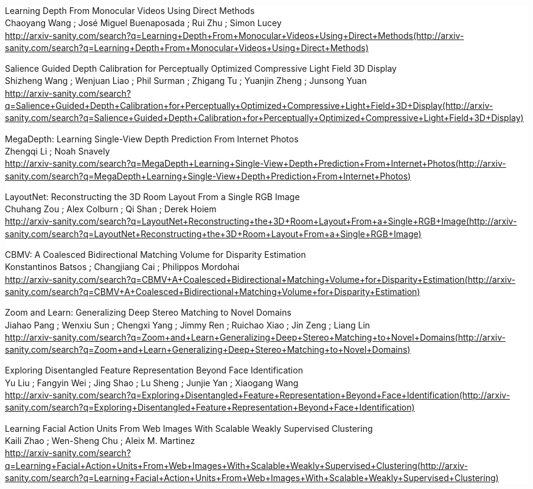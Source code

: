 Learning Depth From Monocular Videos Using Direct Methods\
Chaoyang Wang ; José Miguel Buenaposada ; Rui Zhu ; Simon Lucey \
http://arxiv-sanity.com/search?q=Learning+Depth+From+Monocular+Videos+Using+Direct+Methods(http://arxiv-sanity.com/search?q=Learning+Depth+From+Monocular+Videos+Using+Direct+Methods)



Salience Guided Depth Calibration for Perceptually Optimized Compressive Light Field 3D Display\
Shizheng Wang ; Wenjuan Liao ; Phil Surman ; Zhigang Tu ; Yuanjin Zheng ; Junsong Yuan \
http://arxiv-sanity.com/search?q=Salience+Guided+Depth+Calibration+for+Perceptually+Optimized+Compressive+Light+Field+3D+Display(http://arxiv-sanity.com/search?q=Salience+Guided+Depth+Calibration+for+Perceptually+Optimized+Compressive+Light+Field+3D+Display)



MegaDepth: Learning Single-View Depth Prediction From Internet Photos\
Zhengqi Li ; Noah Snavely \
http://arxiv-sanity.com/search?q=MegaDepth+Learning+Single-View+Depth+Prediction+From+Internet+Photos(http://arxiv-sanity.com/search?q=MegaDepth+Learning+Single-View+Depth+Prediction+From+Internet+Photos)



LayoutNet: Reconstructing the 3D Room Layout From a Single RGB Image\
Chuhang Zou ; Alex Colburn ; Qi Shan ; Derek Hoiem \
http://arxiv-sanity.com/search?q=LayoutNet+Reconstructing+the+3D+Room+Layout+From+a+Single+RGB+Image(http://arxiv-sanity.com/search?q=LayoutNet+Reconstructing+the+3D+Room+Layout+From+a+Single+RGB+Image)



CBMV: A Coalesced Bidirectional Matching Volume for Disparity Estimation\
Konstantinos Batsos ; Changjiang Cai ; Philippos Mordohai \
http://arxiv-sanity.com/search?q=CBMV+A+Coalesced+Bidirectional+Matching+Volume+for+Disparity+Estimation(http://arxiv-sanity.com/search?q=CBMV+A+Coalesced+Bidirectional+Matching+Volume+for+Disparity+Estimation)



Zoom and Learn: Generalizing Deep Stereo Matching to Novel Domains\
Jiahao Pang ; Wenxiu Sun ; Chengxi Yang ; Jimmy Ren ; Ruichao Xiao ; Jin Zeng ; Liang Lin \
http://arxiv-sanity.com/search?q=Zoom+and+Learn+Generalizing+Deep+Stereo+Matching+to+Novel+Domains(http://arxiv-sanity.com/search?q=Zoom+and+Learn+Generalizing+Deep+Stereo+Matching+to+Novel+Domains)



Exploring Disentangled Feature Representation Beyond Face Identification\
Yu Liu ; Fangyin Wei ; Jing Shao ; Lu Sheng ; Junjie Yan ; Xiaogang Wang \
http://arxiv-sanity.com/search?q=Exploring+Disentangled+Feature+Representation+Beyond+Face+Identification(http://arxiv-sanity.com/search?q=Exploring+Disentangled+Feature+Representation+Beyond+Face+Identification)



Learning Facial Action Units From Web Images With Scalable Weakly Supervised Clustering\
Kaili Zhao ; Wen-Sheng Chu ; Aleix M. Martinez \
http://arxiv-sanity.com/search?q=Learning+Facial+Action+Units+From+Web+Images+With+Scalable+Weakly+Supervised+Clustering(http://arxiv-sanity.com/search?q=Learning+Facial+Action+Units+From+Web+Images+With+Scalable+Weakly+Supervised+Clustering)

